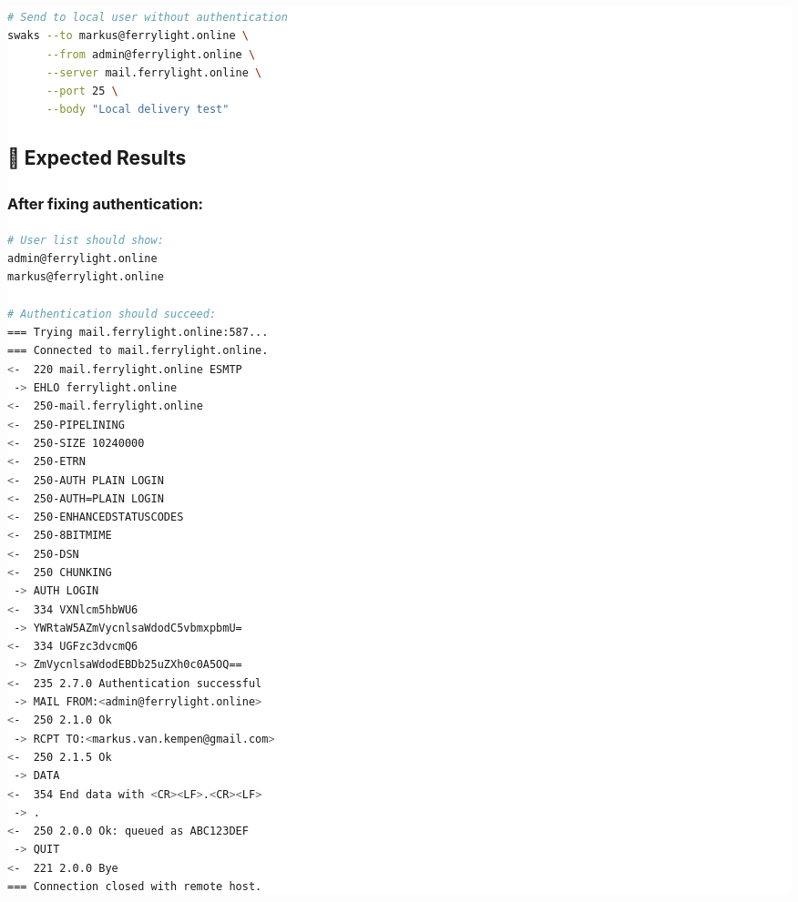 ```bash
# Send to local user without authentication
swaks --to markus@ferrylight.online \
      --from admin@ferrylight.online \
      --server mail.ferrylight.online \
      --port 25 \
      --body "Local delivery test"
```

## 📝 **Expected Results**

### **After fixing authentication:**

```bash
# User list should show:
admin@ferrylight.online
markus@ferrylight.online

# Authentication should succeed:
=== Trying mail.ferrylight.online:587...
=== Connected to mail.ferrylight.online.
<-  220 mail.ferrylight.online ESMTP
 -> EHLO ferrylight.online
<-  250-mail.ferrylight.online
<-  250-PIPELINING
<-  250-SIZE 10240000
<-  250-ETRN
<-  250-AUTH PLAIN LOGIN
<-  250-AUTH=PLAIN LOGIN
<-  250-ENHANCEDSTATUSCODES
<-  250-8BITMIME
<-  250-DSN
<-  250 CHUNKING
 -> AUTH LOGIN
<-  334 VXNlcm5hbWU6
 -> YWRtaW5AZmVycnlsaWdodC5vbmxpbmU=
<-  334 UGFzc3dvcmQ6
 -> ZmVycnlsaWdodEBDb25uZXh0c0A5OQ==
<-  235 2.7.0 Authentication successful
 -> MAIL FROM:<admin@ferrylight.online>
<-  250 2.1.0 Ok
 -> RCPT TO:<markus.van.kempen@gmail.com>
<-  250 2.1.5 Ok
 -> DATA
<-  354 End data with <CR><LF>.<CR><LF>
 -> .
<-  250 2.0.0 Ok: queued as ABC123DEF
 -> QUIT
<-  221 2.0.0 Bye
=== Connection closed with remote host.
```
